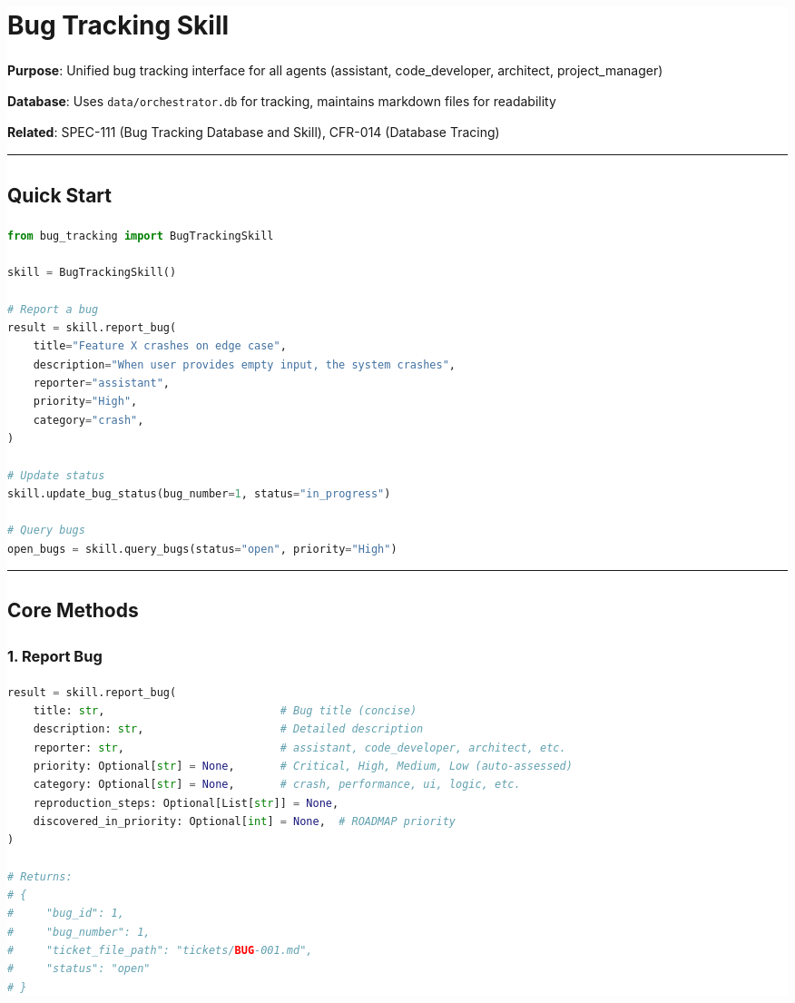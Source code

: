 # Bug Tracking Skill

**Purpose**: Unified bug tracking interface for all agents (assistant, code_developer, architect, project_manager)

**Database**: Uses `data/orchestrator.db` for tracking, maintains markdown files for readability

**Related**: SPEC-111 (Bug Tracking Database and Skill), CFR-014 (Database Tracing)

---

## Quick Start

```python
from bug_tracking import BugTrackingSkill

skill = BugTrackingSkill()

# Report a bug
result = skill.report_bug(
    title="Feature X crashes on edge case",
    description="When user provides empty input, the system crashes",
    reporter="assistant",
    priority="High",
    category="crash",
)

# Update status
skill.update_bug_status(bug_number=1, status="in_progress")

# Query bugs
open_bugs = skill.query_bugs(status="open", priority="High")
```

---

## Core Methods

### 1. Report Bug

```python
result = skill.report_bug(
    title: str,                           # Bug title (concise)
    description: str,                     # Detailed description
    reporter: str,                        # assistant, code_developer, architect, etc.
    priority: Optional[str] = None,       # Critical, High, Medium, Low (auto-assessed)
    category: Optional[str] = None,       # crash, performance, ui, logic, etc.
    reproduction_steps: Optional[List[str]] = None,
    discovered_in_priority: Optional[int] = None,  # ROADMAP priority
)

# Returns:
# {
#     "bug_id": 1,
#     "bug_number": 1,
#     "ticket_file_path": "tickets/BUG-001.md",
#     "status": "open"
# }
```

